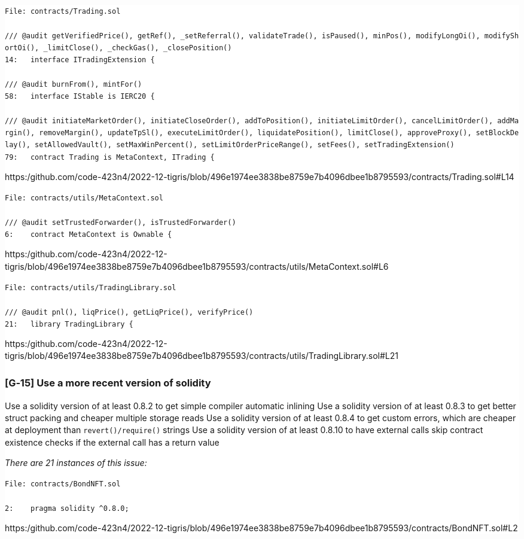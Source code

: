 ```solidity
File: contracts/Trading.sol

/// @audit getVerifiedPrice(), getRef(), _setReferral(), validateTrade(), isPaused(), minPos(), modifyLongOi(), modifyShortOi(), _limitClose(), _checkGas(), _closePosition()
14:   interface ITradingExtension {

/// @audit burnFrom(), mintFor()
58:   interface IStable is IERC20 {

/// @audit initiateMarketOrder(), initiateCloseOrder(), addToPosition(), initiateLimitOrder(), cancelLimitOrder(), addMargin(), removeMargin(), updateTpSl(), executeLimitOrder(), liquidatePosition(), limitClose(), approveProxy(), setBlockDelay(), setAllowedVault(), setMaxWinPercent(), setLimitOrderPriceRange(), setFees(), setTradingExtension()
79:   contract Trading is MetaContext, ITrading {

```
https:/github.com/code-423n4/2022-12-tigris/blob/496e1974ee3838be8759e7b4096dbee1b8795593/contracts/Trading.sol#L14

```solidity
File: contracts/utils/MetaContext.sol

/// @audit setTrustedForwarder(), isTrustedForwarder()
6:    contract MetaContext is Ownable {

```
https:/github.com/code-423n4/2022-12-tigris/blob/496e1974ee3838be8759e7b4096dbee1b8795593/contracts/utils/MetaContext.sol#L6

```solidity
File: contracts/utils/TradingLibrary.sol

/// @audit pnl(), liqPrice(), getLiqPrice(), verifyPrice()
21:   library TradingLibrary {

```
https:/github.com/code-423n4/2022-12-tigris/blob/496e1974ee3838be8759e7b4096dbee1b8795593/contracts/utils/TradingLibrary.sol#L21

### [G&#x2011;15]  Use a more recent version of solidity
Use a solidity version of at least 0.8.2 to get simple compiler automatic inlining
Use a solidity version of at least 0.8.3 to get better struct packing and cheaper multiple storage reads
Use a solidity version of at least 0.8.4 to get custom errors, which are cheaper at deployment than `revert()/require()` strings
Use a solidity version of at least 0.8.10 to have external calls skip contract existence checks if the external call has a return value

*There are 21 instances of this issue:*

```solidity
File: contracts/BondNFT.sol

2:    pragma solidity ^0.8.0;

```
https:/github.com/code-423n4/2022-12-tigris/blob/496e1974ee3838be8759e7b4096dbee1b8795593/contracts/BondNFT.sol#L2
